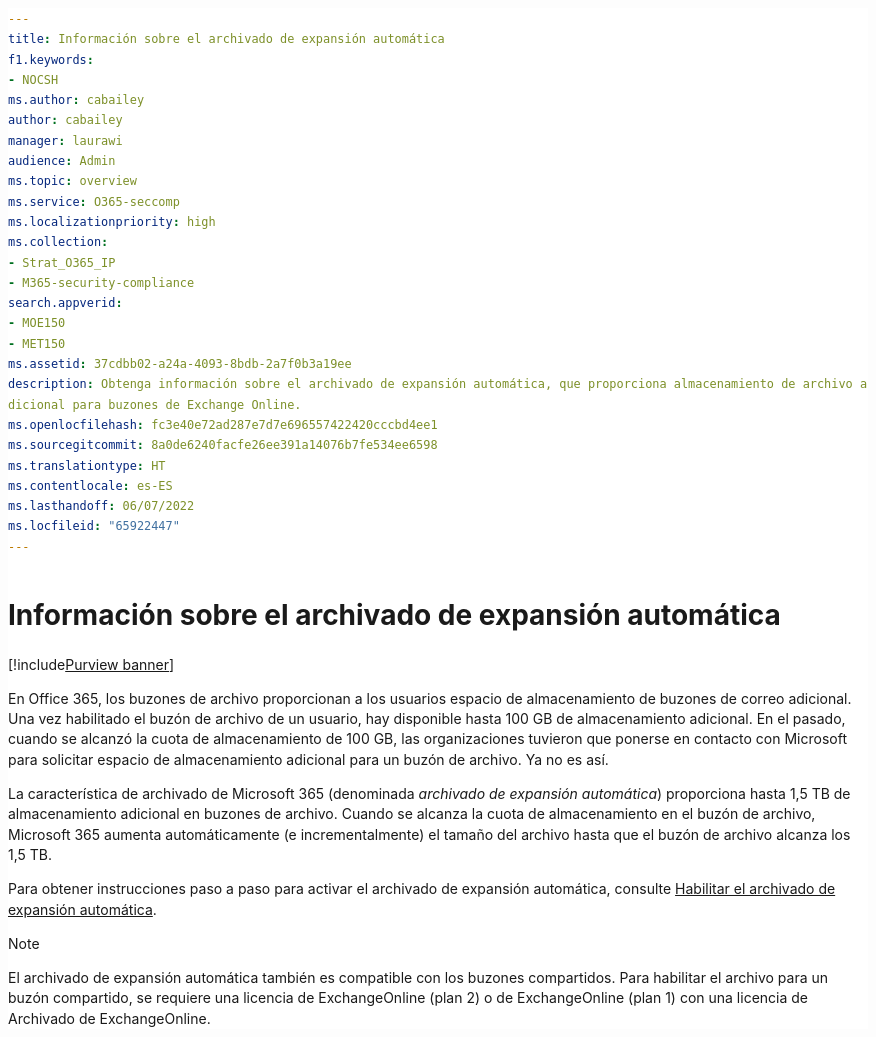```yaml
---
title: Información sobre el archivado de expansión automática
f1.keywords:
- NOCSH
ms.author: cabailey
author: cabailey
manager: laurawi
audience: Admin
ms.topic: overview
ms.service: O365-seccomp
ms.localizationpriority: high
ms.collection:
- Strat_O365_IP
- M365-security-compliance
search.appverid:
- MOE150
- MET150
ms.assetid: 37cdbb02-a24a-4093-8bdb-2a7f0b3a19ee
description: Obtenga información sobre el archivado de expansión automática, que proporciona almacenamiento de archivo adicional para buzones de Exchange Online.
ms.openlocfilehash: fc3e40e72ad287e7d7e696557422420cccbd4ee1
ms.sourcegitcommit: 8a0de6240facfe26ee391a14076b7fe534ee6598
ms.translationtype: HT
ms.contentlocale: es-ES
ms.lasthandoff: 06/07/2022
ms.locfileid: "65922447"
---
```

# <a name="learn-about-auto-expanding-archiving"></a>Información sobre el archivado de expansión automática

[!include[Purview banner](../includes/purview-rebrand-banner.md)]

En Office 365, los buzones de archivo proporcionan a los usuarios espacio de almacenamiento de buzones de correo adicional. Una vez habilitado el buzón de archivo de un usuario, hay disponible hasta 100 GB de almacenamiento adicional. En el pasado, cuando se alcanzó la cuota de almacenamiento de 100 GB, las organizaciones tuvieron que ponerse en contacto con Microsoft para solicitar espacio de almacenamiento adicional para un buzón de archivo. Ya no es así.

La característica de archivado de Microsoft 365 (denominada *archivado de expansión automática*) proporciona hasta 1,5 TB de almacenamiento adicional en buzones de archivo. Cuando se alcanza la cuota de almacenamiento en el buzón de archivo, Microsoft 365 aumenta automáticamente (e incrementalmente) el tamaño del archivo hasta que el buzón de archivo alcanza los 1,5 TB.

Para obtener instrucciones paso a paso para activar el archivado de expansión automática, consulte [Habilitar el archivado de expansión automática](enable-autoexpanding-archiving.md).

> [!NOTE]
> El archivado de expansión automática también es compatible con los buzones compartidos. Para habilitar el archivo para un buzón compartido, se requiere una licencia de ExchangeOnline (plan 2) o de ExchangeOnline (plan 1) con una licencia de Archivado de ExchangeOnline.
